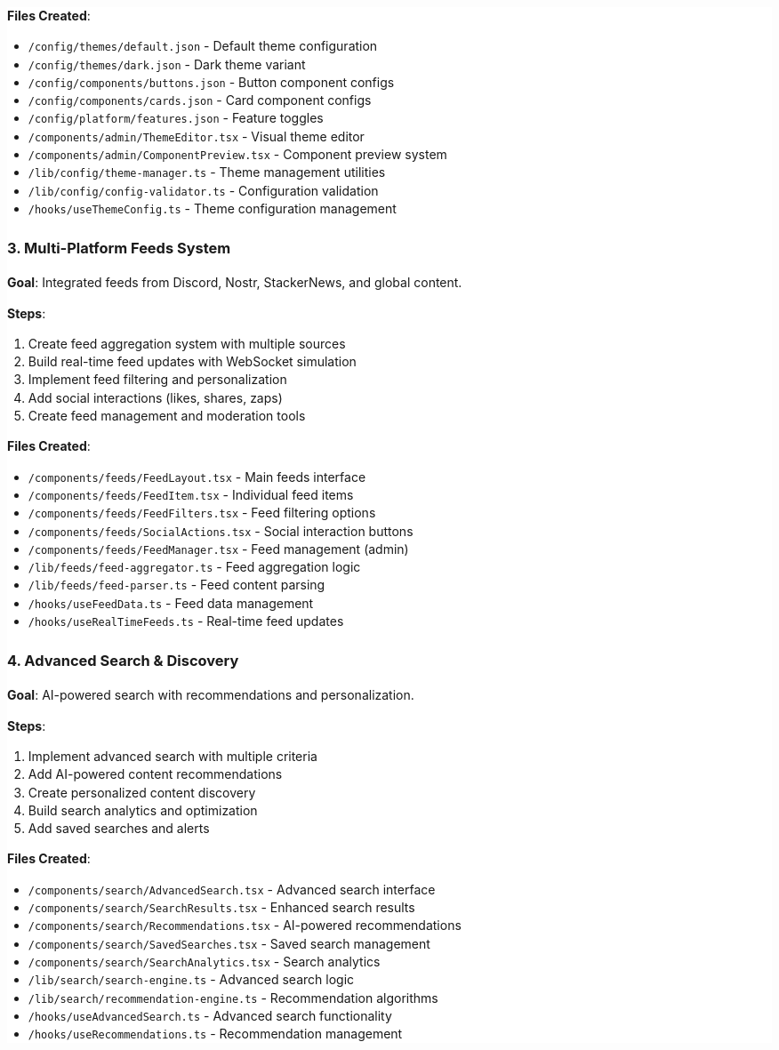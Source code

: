**Files Created**:

- `/config/themes/default.json` - Default theme configuration
- `/config/themes/dark.json` - Dark theme variant
- `/config/components/buttons.json` - Button component configs
- `/config/components/cards.json` - Card component configs
- `/config/platform/features.json` - Feature toggles
- `/components/admin/ThemeEditor.tsx` - Visual theme editor
- `/components/admin/ComponentPreview.tsx` - Component preview system
- `/lib/config/theme-manager.ts` - Theme management utilities
- `/lib/config/config-validator.ts` - Configuration validation
- `/hooks/useThemeConfig.ts` - Theme configuration management

### 3. Multi-Platform Feeds System

**Goal**: Integrated feeds from Discord, Nostr, StackerNews, and global content.

**Steps**:

1. Create feed aggregation system with multiple sources
2. Build real-time feed updates with WebSocket simulation
3. Implement feed filtering and personalization
4. Add social interactions (likes, shares, zaps)
5. Create feed management and moderation tools

**Files Created**:

- `/components/feeds/FeedLayout.tsx` - Main feeds interface
- `/components/feeds/FeedItem.tsx` - Individual feed items
- `/components/feeds/FeedFilters.tsx` - Feed filtering options
- `/components/feeds/SocialActions.tsx` - Social interaction buttons
- `/components/feeds/FeedManager.tsx` - Feed management (admin)
- `/lib/feeds/feed-aggregator.ts` - Feed aggregation logic
- `/lib/feeds/feed-parser.ts` - Feed content parsing
- `/hooks/useFeedData.ts` - Feed data management
- `/hooks/useRealTimeFeeds.ts` - Real-time feed updates

### 4. Advanced Search & Discovery

**Goal**: AI-powered search with recommendations and personalization.

**Steps**:

1. Implement advanced search with multiple criteria
2. Add AI-powered content recommendations
3. Create personalized content discovery
4. Build search analytics and optimization
5. Add saved searches and alerts

**Files Created**:

- `/components/search/AdvancedSearch.tsx` - Advanced search interface
- `/components/search/SearchResults.tsx` - Enhanced search results
- `/components/search/Recommendations.tsx` - AI-powered recommendations
- `/components/search/SavedSearches.tsx` - Saved search management
- `/components/search/SearchAnalytics.tsx` - Search analytics
- `/lib/search/search-engine.ts` - Advanced search logic
- `/lib/search/recommendation-engine.ts` - Recommendation algorithms
- `/hooks/useAdvancedSearch.ts` - Advanced search functionality
- `/hooks/useRecommendations.ts` - Recommendation management
